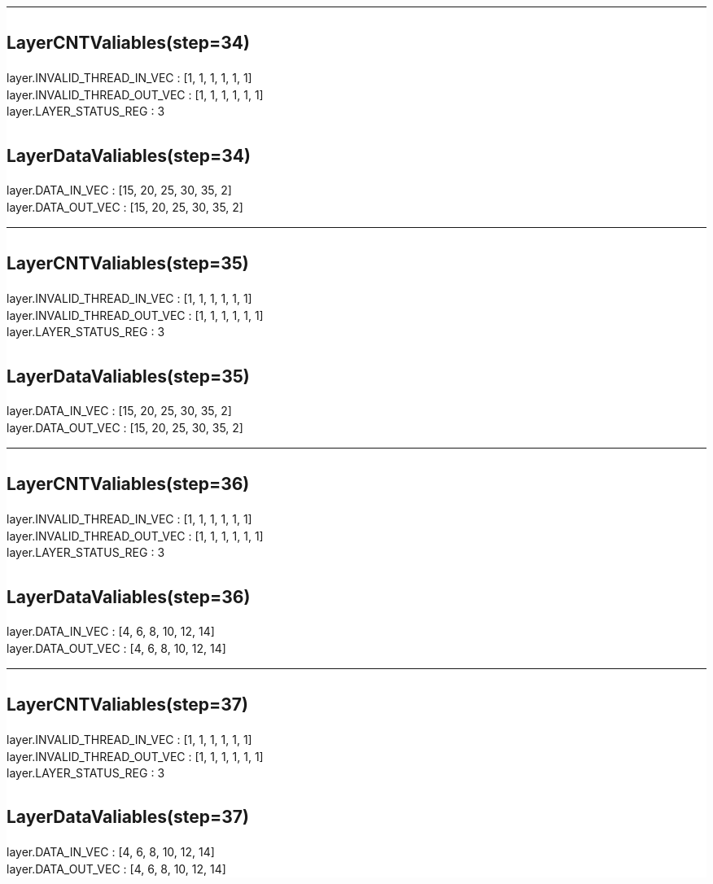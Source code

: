 ***

## LayerCNTValiables(step=34)  

layer.INVALID_THREAD_IN_VEC : [1, 1, 1, 1, 1, 1]  
layer.INVALID_THREAD_OUT_VEC : [1, 1, 1, 1, 1, 1]  
layer.LAYER_STATUS_REG : 3  

## LayerDataValiables(step=34)  

layer.DATA_IN_VEC : [15, 20, 25, 30, 35, 2]  
layer.DATA_OUT_VEC : [15, 20, 25, 30, 35, 2]  

***

## LayerCNTValiables(step=35)  

layer.INVALID_THREAD_IN_VEC : [1, 1, 1, 1, 1, 1]  
layer.INVALID_THREAD_OUT_VEC : [1, 1, 1, 1, 1, 1]  
layer.LAYER_STATUS_REG : 3  

## LayerDataValiables(step=35)  

layer.DATA_IN_VEC : [15, 20, 25, 30, 35, 2]  
layer.DATA_OUT_VEC : [15, 20, 25, 30, 35, 2]  

***

## LayerCNTValiables(step=36)  

layer.INVALID_THREAD_IN_VEC : [1, 1, 1, 1, 1, 1]  
layer.INVALID_THREAD_OUT_VEC : [1, 1, 1, 1, 1, 1]  
layer.LAYER_STATUS_REG : 3  

## LayerDataValiables(step=36)  

layer.DATA_IN_VEC : [4, 6, 8, 10, 12, 14]  
layer.DATA_OUT_VEC : [4, 6, 8, 10, 12, 14]  

***

## LayerCNTValiables(step=37)  

layer.INVALID_THREAD_IN_VEC : [1, 1, 1, 1, 1, 1]  
layer.INVALID_THREAD_OUT_VEC : [1, 1, 1, 1, 1, 1]  
layer.LAYER_STATUS_REG : 3  

## LayerDataValiables(step=37)  

layer.DATA_IN_VEC : [4, 6, 8, 10, 12, 14]  
layer.DATA_OUT_VEC : [4, 6, 8, 10, 12, 14]  
